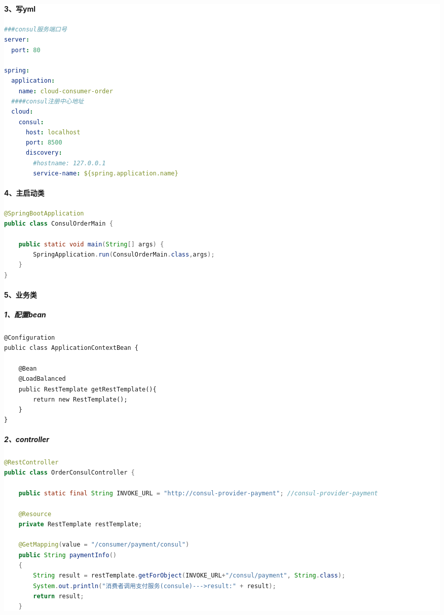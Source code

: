 #### 3、写yml

```yaml
###consul服务端口号
server:
  port: 80

spring:
  application:
    name: cloud-consumer-order
  ####consul注册中心地址
  cloud:
    consul:
      host: localhost
      port: 8500
      discovery:
        #hostname: 127.0.0.1
        service-name: ${spring.application.name}
```

#### 4、主启动类

```java
@SpringBootApplication
public class ConsulOrderMain {

    public static void main(String[] args) {
        SpringApplication.run(ConsulOrderMain.class,args);
    }
}
```

#### 5、业务类

##### 1、配置bean

```
@Configuration
public class ApplicationContextBean {

    @Bean
    @LoadBalanced
    public RestTemplate getRestTemplate(){
        return new RestTemplate();
    }
}
```

##### 2、controller

```java
@RestController
public class OrderConsulController {

    public static final String INVOKE_URL = "http://consul-provider-payment"; //consul-provider-payment

    @Resource
    private RestTemplate restTemplate;

    @GetMapping(value = "/consumer/payment/consul")
    public String paymentInfo()
    {
        String result = restTemplate.getForObject(INVOKE_URL+"/consul/payment", String.class);
        System.out.println("消费者调用支付服务(consule)--->result:" + result);
        return result;
    }
```